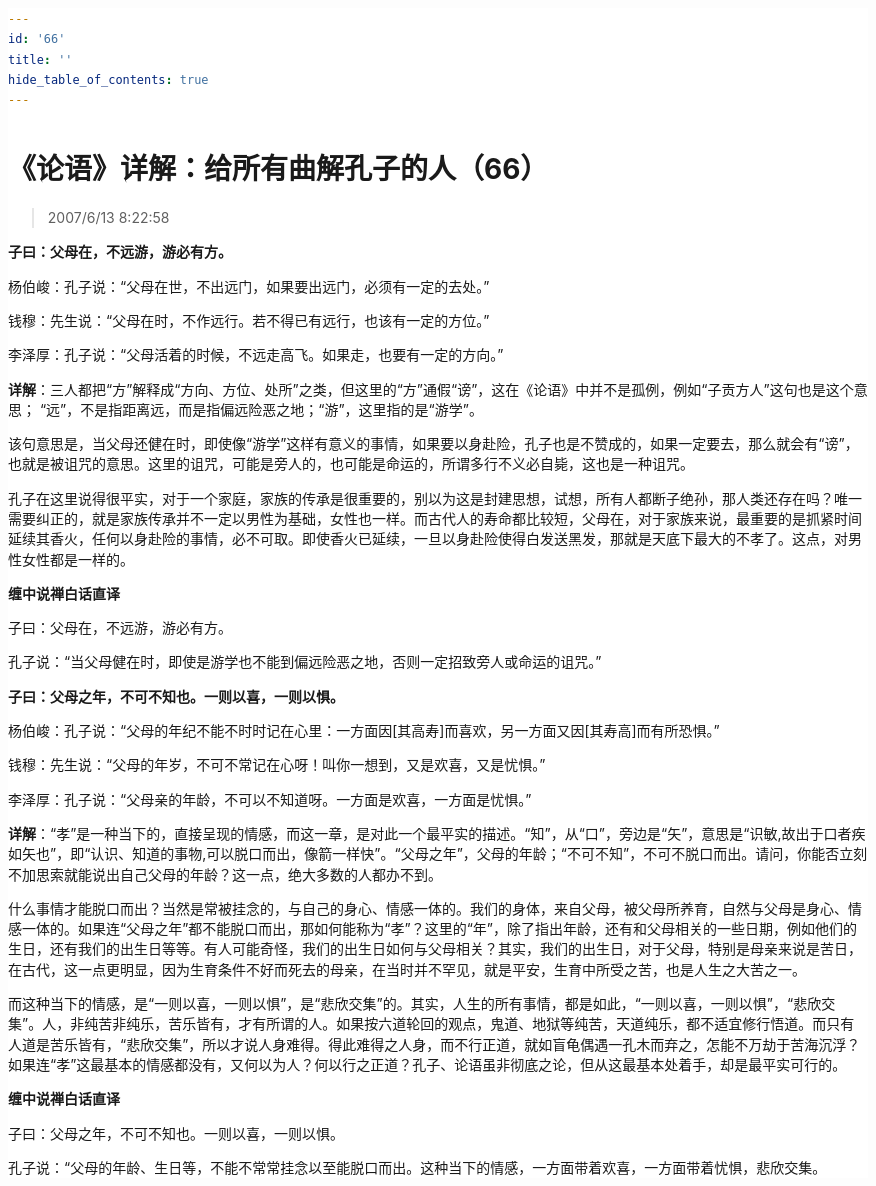 ```yaml
---
id: '66'
title: ''
hide_table_of_contents: true
---
```


# 《论语》详解：给所有曲解孔子的人（66）

> 2007/6/13 8:22:58

**子曰：父母在，不远游，游必有方。**

杨伯峻：孔子说：“父母在世，不出远门，如果要出远门，必须有一定的去处。”

钱穆：先生说：“父母在时，不作远行。若不得已有远行，也该有一定的方位。”

李泽厚：孔子说：“父母活着的时候，不远走高飞。如果走，也要有一定的方向。”

**详解**：三人都把“方”解释成“方向、方位、处所”之类，但这里的“方”通假“谤”，这在《论语》中并不是孤例，例如“子贡方人”这句也是这个意思； “远”，不是指距离远，而是指偏远险恶之地；“游”，这里指的是“游学”。

该句意思是，当父母还健在时，即使像“游学”这样有意义的事情，如果要以身赴险，孔子也是不赞成的，如果一定要去，那么就会有“谤”，也就是被诅咒的意思。这里的诅咒，可能是旁人的，也可能是命运的，所谓多行不义必自毙，这也是一种诅咒。

孔子在这里说得很平实，对于一个家庭，家族的传承是很重要的，别以为这是封建思想，试想，所有人都断子绝孙，那人类还存在吗？唯一需要纠正的，就是家族传承并不一定以男性为基础，女性也一样。而古代人的寿命都比较短，父母在，对于家族来说，最重要的是抓紧时间延续其香火，任何以身赴险的事情，必不可取。即使香火已延续，一旦以身赴险使得白发送黑发，那就是天底下最大的不孝了。这点，对男性女性都是一样的。

**缠中说禅白话直译**

子曰：父母在，不远游，游必有方。

孔子说：“当父母健在时，即使是游学也不能到偏远险恶之地，否则一定招致旁人或命运的诅咒。”


**子曰：父母之年，不可不知也。一则以喜，一则以惧。**

杨伯峻：孔子说：“父母的年纪不能不时时记在心里：一方面因[其高寿]而喜欢，另一方面又因[其寿高]而有所恐惧。”

钱穆：先生说：“父母的年岁，不可不常记在心呀！叫你一想到，又是欢喜，又是忧惧。”

李泽厚：孔子说：“父母亲的年龄，不可以不知道呀。一方面是欢喜，一方面是忧惧。”

**详解**：“孝”是一种当下的，直接呈现的情感，而这一章，是对此一个最平实的描述。“知”，从“口”，旁边是“矢”，意思是“识敏,故出于口者疾如矢也”，即“认识、知道的事物,可以脱口而出，像箭一样快”。“父母之年”，父母的年龄；“不可不知”，不可不脱口而出。请问，你能否立刻不加思索就能说出自己父母的年龄？这一点，绝大多数的人都办不到。

什么事情才能脱口而出？当然是常被挂念的，与自己的身心、情感一体的。我们的身体，来自父母，被父母所养育，自然与父母是身心、情感一体的。如果连“父母之年”都不能脱口而出，那如何能称为“孝”？这里的“年”，除了指出年龄，还有和父母相关的一些日期，例如他们的生日，还有我们的出生日等等。有人可能奇怪，我们的出生日如何与父母相关？其实，我们的出生日，对于父母，特别是母亲来说是苦日，在古代，这一点更明显，因为生育条件不好而死去的母亲，在当时并不罕见，就是平安，生育中所受之苦，也是人生之大苦之一。

而这种当下的情感，是“一则以喜，一则以惧”，是“悲欣交集”的。其实，人生的所有事情，都是如此，“一则以喜，一则以惧”，“悲欣交集”。人，非纯苦非纯乐，苦乐皆有，才有所谓的人。如果按六道轮回的观点，鬼道、地狱等纯苦，天道纯乐，都不适宜修行悟道。而只有人道是苦乐皆有，“悲欣交集”，所以才说人身难得。得此难得之人身，而不行正道，就如盲龟偶遇一孔木而弃之，怎能不万劫于苦海沉浮？如果连“孝”这最基本的情感都没有，又何以为人？何以行之正道？孔子、论语虽非彻底之论，但从这最基本处着手，却是最平实可行的。

**缠中说禅白话直译**

子曰：父母之年，不可不知也。一则以喜，一则以惧。

孔子说：“父母的年龄、生日等，不能不常常挂念以至能脱口而出。这种当下的情感，一方面带着欢喜，一方面带着忧惧，悲欣交集。
